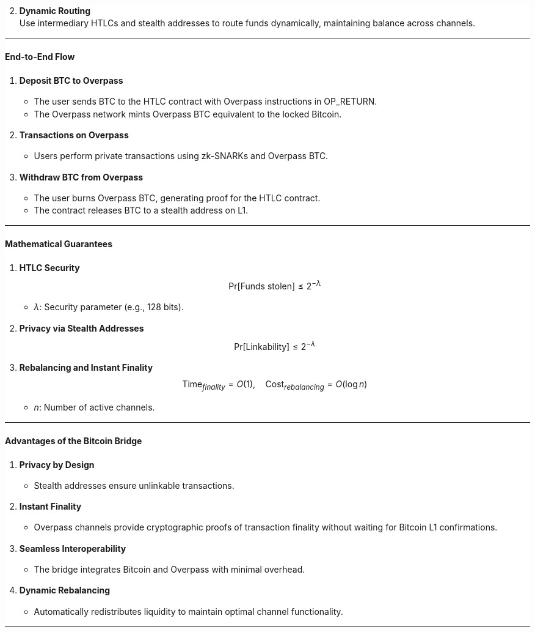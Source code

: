 2. **Dynamic Routing**  
   Use intermediary HTLCs and stealth addresses to route funds dynamically, maintaining balance across channels.

---

#### **End-to-End Flow**

1. **Deposit BTC to Overpass**  
   - The user sends BTC to the HTLC contract with Overpass instructions in OP_RETURN.  
   - The Overpass network mints Overpass BTC equivalent to the locked Bitcoin.

2. **Transactions on Overpass**  
   - Users perform private transactions using zk-SNARKs and Overpass BTC.

3. **Withdraw BTC from Overpass**  
   - The user burns Overpass BTC, generating proof for the HTLC contract.  
   - The contract releases BTC to a stealth address on L1.

---

#### **Mathematical Guarantees**

1. **HTLC Security**  
   $$
   \text{Pr}[\text{Funds stolen}] \leq 2^{-\lambda}
   $$  
   - $\lambda$: Security parameter (e.g., $128$ bits).

2. **Privacy via Stealth Addresses**  
   $$
   \text{Pr}[\text{Linkability}] \leq 2^{-\lambda}
   $$

3. **Rebalancing and Instant Finality**  
   $$
   \text{Time}_{finality} = O(1), \quad \text{Cost}_{rebalancing} = O(\log n)
   $$  
   - $n$: Number of active channels.

---

#### **Advantages of the Bitcoin Bridge**

1. **Privacy by Design**  
   - Stealth addresses ensure unlinkable transactions.

2. **Instant Finality**  
   - Overpass channels provide cryptographic proofs of transaction finality without waiting for Bitcoin L1 confirmations.

3. **Seamless Interoperability**  
   - The bridge integrates Bitcoin and Overpass with minimal overhead.

4. **Dynamic Rebalancing**  
   - Automatically redistributes liquidity to maintain optimal channel functionality.

---